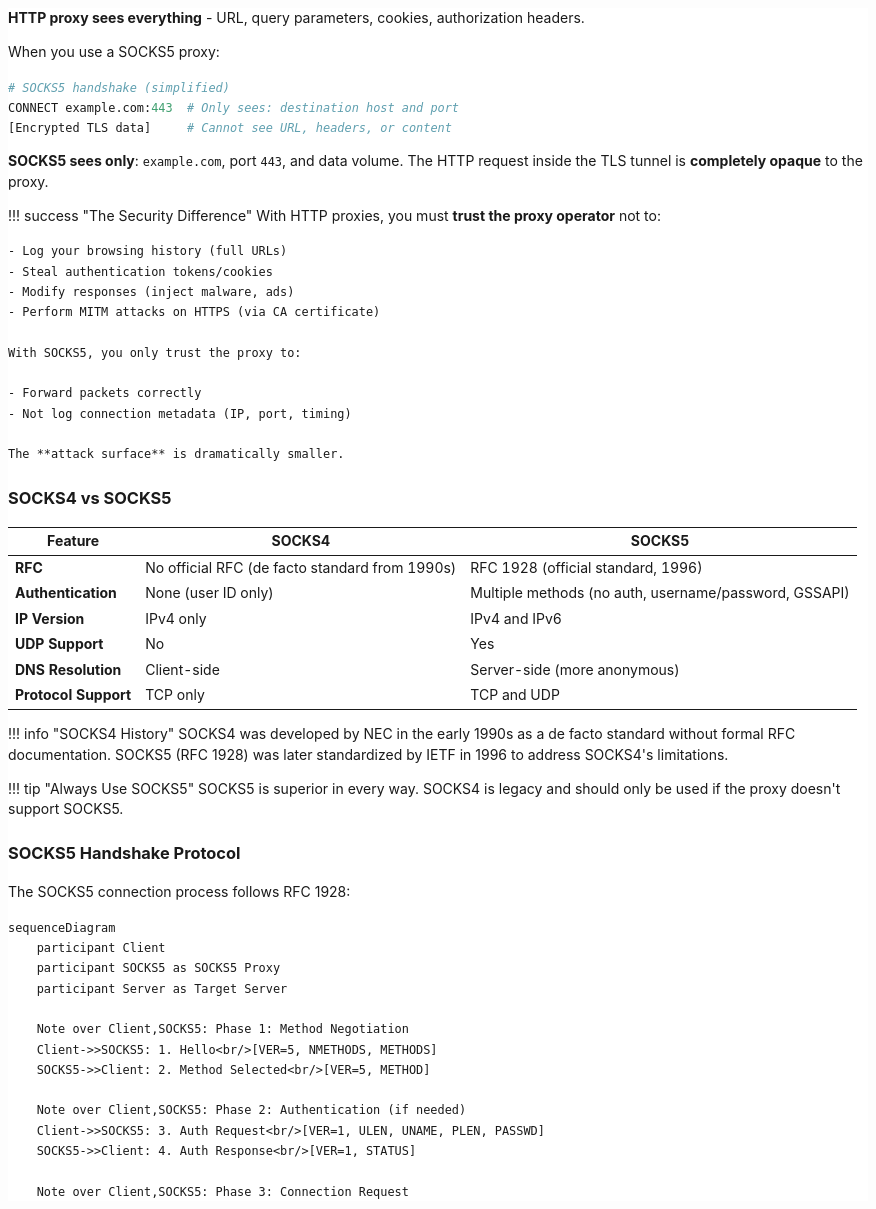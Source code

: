 **HTTP proxy sees everything** - URL, query parameters, cookies, authorization headers.

When you use a SOCKS5 proxy:
```python
# SOCKS5 handshake (simplified)
CONNECT example.com:443  # Only sees: destination host and port
[Encrypted TLS data]     # Cannot see URL, headers, or content
```

**SOCKS5 sees only**: `example.com`, port `443`, and data volume. The HTTP request inside the TLS tunnel is **completely opaque** to the proxy.

!!! success "The Security Difference"
    With HTTP proxies, you must **trust the proxy operator** not to:

    - Log your browsing history (full URLs)
    - Steal authentication tokens/cookies
    - Modify responses (inject malware, ads)
    - Perform MITM attacks on HTTPS (via CA certificate)
    
    With SOCKS5, you only trust the proxy to:

    - Forward packets correctly
    - Not log connection metadata (IP, port, timing)
    
    The **attack surface** is dramatically smaller.

### SOCKS4 vs SOCKS5

| Feature | SOCKS4 | SOCKS5 |
|---------|--------|--------|
| **RFC** | No official RFC (de facto standard from 1990s) | RFC 1928 (official standard, 1996) |
| **Authentication** | None (user ID only) | Multiple methods (no auth, username/password, GSSAPI) |
| **IP Version** | IPv4 only | IPv4 and IPv6 |
| **UDP Support** | No | Yes |
| **DNS Resolution** | Client-side | Server-side (more anonymous) |
| **Protocol Support** | TCP only | TCP and UDP |

!!! info "SOCKS4 History"
    SOCKS4 was developed by NEC in the early 1990s as a de facto standard without formal RFC documentation. SOCKS5 (RFC 1928) was later standardized by IETF in 1996 to address SOCKS4's limitations.

!!! tip "Always Use SOCKS5"
    SOCKS5 is superior in every way. SOCKS4 is legacy and should only be used if the proxy doesn't support SOCKS5.

### SOCKS5 Handshake Protocol

The SOCKS5 connection process follows RFC 1928:

```mermaid
sequenceDiagram
    participant Client
    participant SOCKS5 as SOCKS5 Proxy
    participant Server as Target Server
    
    Note over Client,SOCKS5: Phase 1: Method Negotiation
    Client->>SOCKS5: 1. Hello<br/>[VER=5, NMETHODS, METHODS]
    SOCKS5->>Client: 2. Method Selected<br/>[VER=5, METHOD]
    
    Note over Client,SOCKS5: Phase 2: Authentication (if needed)
    Client->>SOCKS5: 3. Auth Request<br/>[VER=1, ULEN, UNAME, PLEN, PASSWD]
    SOCKS5->>Client: 4. Auth Response<br/>[VER=1, STATUS]
    
    Note over Client,SOCKS5: Phase 3: Connection Request
```